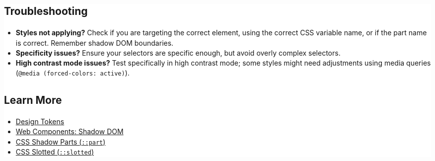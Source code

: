 
## Troubleshooting


- **Styles not applying?** Check if you are targeting the correct element, using the correct CSS variable name, or if the part name is correct. Remember shadow DOM boundaries.
- **Specificity issues?** Ensure your selectors are specific enough, but avoid overly complex selectors.
- **High contrast mode issues?** Test specifically in high contrast mode; some styles might need adjustments using media queries (`@media (forced-colors: active)`).


## Learn More


- [Design Tokens](/concepts/design-tokens)
- [Web Components: Shadow DOM](https://developer.mozilla.org/en-US/docs/Web/API/Web_Components/Using_shadow_DOM)
- [CSS Shadow Parts (`::part`)](https://developer.mozilla.org/en-US/docs/Web/CSS/::part)
- [CSS Slotted (`::slotted`)](https://developer.mozilla.org/en-US/docs/Web/CSS/::slotted)

